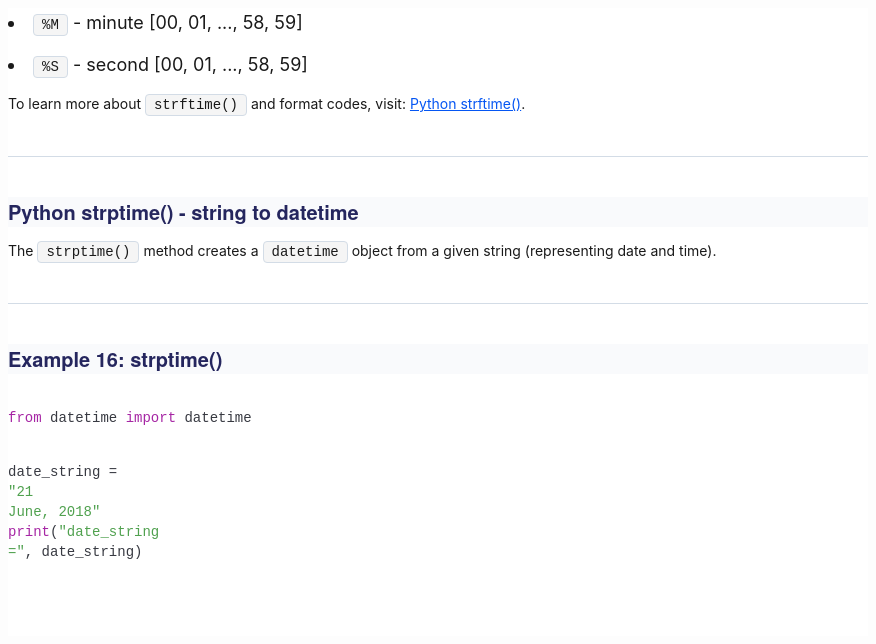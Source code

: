   <li style="margin-bottom: 12px; margin-left: 0px; font-size: 18px; line-height: 30px;"> <code style="margin: 0px; padding: 0px 8px; font-family: 'Droid Sans Mono', Inconsolata, Menlo, Consolas, 'Bitstream Vera Sans Mono', Courier, monospace; font-size: 14px; border: 1px solid #d3dce6; background-color: #f5f5f5; border-radius: 4px; display: inline-block; line-height: 20px;">%M</code>&nbsp;- minute [00, 01, ..., 58, 59]</li> 
  <li style="margin-bottom: 12px; margin-left: 0px; font-size: 18px; line-height: 30px;"> <code style="margin: 0px; padding: 0px 8px; font-family: 'Droid Sans Mono', Inconsolata, Menlo, Consolas, 'Bitstream Vera Sans Mono', Courier, monospace; font-size: 14px; border: 1px solid #d3dce6; background-color: #f5f5f5; border-radius: 4px; display: inline-block; line-height: 20px;">%S</code>&nbsp;- second [00, 01, ..., 58, 59]</li> 
 </ul> 
 <p>To learn more about&nbsp;<code style="margin: 0px; padding: 0px 8px; font-family: 'Droid Sans Mono', Inconsolata, Menlo, Consolas, 'Bitstream Vera Sans Mono', Courier, monospace; font-size: 14px; border: 1px solid #d3dce6; background-color: #f5f5f5; border-radius: 4px; display: inline-block; line-height: 20px;">strftime()</code>&nbsp;and format codes, visit:&nbsp;<a style="margin: 0px; padding: 0px; background-color: transparent; color: #0556f3;" href="https://www.programiz.com/python-programming/datetime/strftime">Python strftime()</a>.</p> 
 <hr style="margin: 40px 0px; padding: 0px; border-width: 0px 0px 1px; border-bottom-style: solid; border-top-color: initial; border-right-color: initial; border-bottom-color: #d3dce6; border-left-color: initial; height: 0px; overflow: visible; color: #25265e; font-family: euclid_circular_a, 'Source Sans Pro', 'Helvetica Neue', Helvetica, Arial, sans-serif; font-size: 16px; background-color: #f9fafc;"> 
 <h3 style="margin-bottom: 12px; font-family: euclid_circular_a, 'Source Sans Pro', 'Helvetica Neue', Helvetica, Arial, sans-serif; color: #25265e; font-size: 20px; line-height: 30px; background-color: #f9fafc;"> <a id="strptime" style="margin: 0px; padding: 0px; background-color: transparent; color: #0556f3;" name="strptime"></a>Python strptime() - string to datetime</h3> 
 <p>The&nbsp;<code style="margin: 0px; padding: 0px 8px; font-family: 'Droid Sans Mono', Inconsolata, Menlo, Consolas, 'Bitstream Vera Sans Mono', Courier, monospace; font-size: 14px; border: 1px solid #d3dce6; background-color: #f5f5f5; border-radius: 4px; display: inline-block; line-height: 20px;">strptime()</code>&nbsp;method creates a&nbsp;<code style="margin: 0px; padding: 0px 8px; font-family: 'Droid Sans Mono', Inconsolata, Menlo, Consolas, 'Bitstream Vera Sans Mono', Courier, monospace; font-size: 14px; border: 1px solid #d3dce6; background-color: #f5f5f5; border-radius: 4px; display: inline-block; line-height: 20px;">datetime</code>&nbsp;object from a given string (representing date and time).</p> 
 <hr style="margin: 40px 0px; padding: 0px; border-width: 0px 0px 1px; border-bottom-style: solid; border-top-color: initial; border-right-color: initial; border-bottom-color: #d3dce6; border-left-color: initial; height: 0px; overflow: visible; color: #25265e; font-family: euclid_circular_a, 'Source Sans Pro', 'Helvetica Neue', Helvetica, Arial, sans-serif; font-size: 16px; background-color: #f9fafc;"> 
 <h3 style="margin-bottom: 12px; font-family: euclid_circular_a, 'Source Sans Pro', 'Helvetica Neue', Helvetica, Arial, sans-serif; color: #25265e; font-size: 20px; line-height: 30px; background-color: #f9fafc;">Example 16: strptime()</h3> 
 <pre><code class="python hljs" style="margin: 0px; padding: 0px; font-family: 'Droid Sans Mono', Inconsolata, Menlo, Consolas, 'Bitstream Vera Sans Mono', Courier, monospace; font-size: 14px; display: inline-block; color: #383a42; border: none; border-radius: 4px; line-height: 20px;">
<span class="hljs-keyword" style="margin: 0px; padding: 0px; color: #a626a4;">from</span> datetime <span class="hljs-keyword" style="margin: 0px; padding: 0px; color: #a626a4;">import</span> datetime

date_string = <span class="hljs-string" style="margin: 0px; padding: 0px; color: #50a14f;">"21 June, 2018"</span>
<span class="hljs-keyword" style="margin: 0px; padding: 0px; color: #a626a4;">print</span>(<span class="hljs-string" style="margin: 0px; padding: 0px; color: #50a14f;">"date_string ="</span>, date_string)
